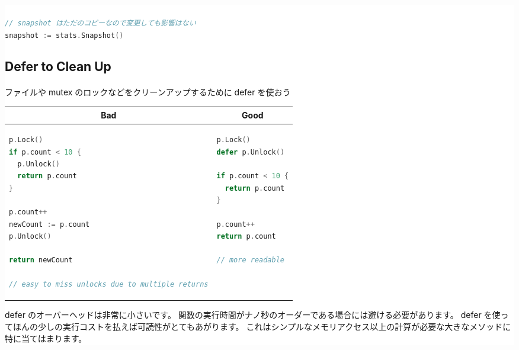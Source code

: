 ```go

// snapshot はただのコピーなので変更しても影響はない
snapshot := stats.Snapshot()
```

</td></tr>
</tbody></table>

## Defer to Clean Up
ファイルや mutex のロックなどをクリーンアップするために defer を使おう

<table>
<thead><tr><th>Bad</th><th>Good</th></tr></thead>
<tbody>
<tr><td>

```go
p.Lock()
if p.count < 10 {
  p.Unlock()
  return p.count
}

p.count++
newCount := p.count
p.Unlock()

return newCount

// easy to miss unlocks due to multiple returns
```

</td><td>

```go
p.Lock()
defer p.Unlock()

if p.count < 10 {
  return p.count
}

p.count++
return p.count

// more readable
```

</td></tr>
</tbody></table>

defer のオーバーヘッドは非常に小さいです。
関数の実行時間がナノ秒のオーダーである場合には避ける必要があります。
defer を使ってほんの少しの実行コストを払えば可読性がとてもあがります。
これはシンプルなメモリアクセス以上の計算が必要な大きなメソッドに特に当てはまります。
